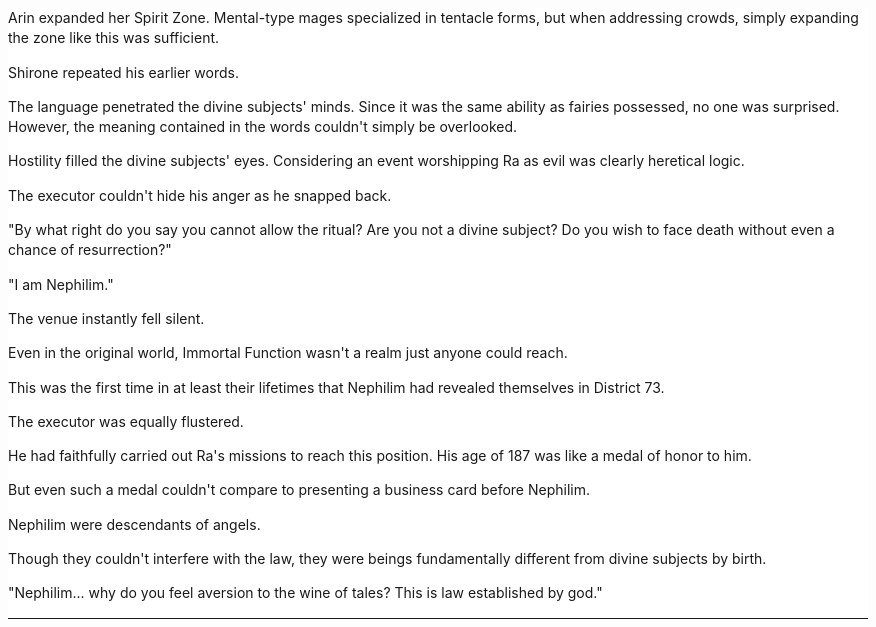 Arin expanded her Spirit Zone. Mental-type mages specialized in tentacle forms, but when addressing crowds, simply expanding the zone like this was sufficient.

Shirone repeated his earlier words.

The language penetrated the divine subjects' minds. Since it was the same ability as fairies possessed, no one was surprised. However, the meaning contained in the words couldn't simply be overlooked.

Hostility filled the divine subjects' eyes. Considering an event worshipping Ra as evil was clearly heretical logic.

The executor couldn't hide his anger as he snapped back.

"By what right do you say you cannot allow the ritual? Are you not a divine subject? Do you wish to face death without even a chance of resurrection?"

"I am Nephilim."

The venue instantly fell silent.

Even in the original world, Immortal Function wasn't a realm just anyone could reach.

This was the first time in at least their lifetimes that Nephilim had revealed themselves in District 73.

The executor was equally flustered.

He had faithfully carried out Ra's missions to reach this position. His age of 187 was like a medal of honor to him.

But even such a medal couldn't compare to presenting a business card before Nephilim.

Nephilim were descendants of angels.

Though they couldn't interfere with the law, they were beings fundamentally different from divine subjects by birth.

"Nephilim... why do you feel aversion to the wine of tales? This is law established by god."

---
